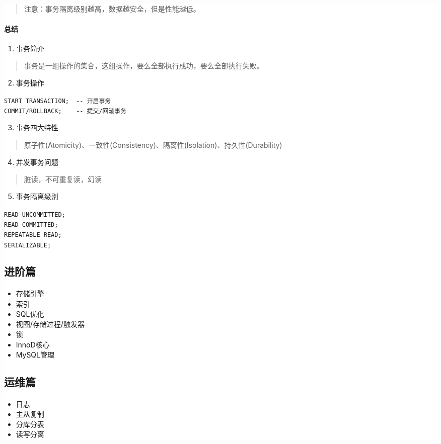> 注意：事务隔离级别越高，数据越安全，但是性能越低。

#### 总结

1. 事务简介

> 事务是一组操作的集合，这组操作，要么全部执行成功，要么全部执行失败。

2. 事务操作

```MySQL
START TRANSACTION;	-- 开启事务
COMMIT/ROLLBACK;	-- 提交/回滚事务
```

3. 事务四大特性

> 原子性(Atomicity)、一致性(Consistency)、隔离性(Isolation)、持久性(Durability)

4. 并发事务问题

> 脏读，不可重复读，幻读

5. 事务隔离级别

```MySQL
READ UNCOMMITTED;
READ COMMITTED;
REPEATABLE READ;
SERIALIZABLE;
```

## 进阶篇

- 存储引擎
- 索引
- SQL优化
- 视图/存储过程/触发器
- 锁
- InnoD核心
- MySQL管理

## 运维篇

- 日志
- 主从复制
- 分库分表
- 读写分离
